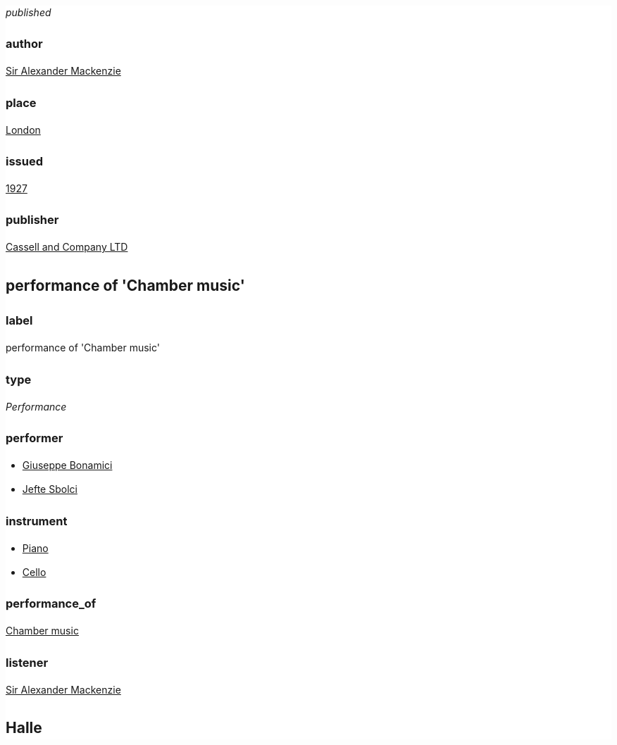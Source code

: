 
*published*

### author


[Sir Alexander Mackenzie](#Sir-Alexander-Mackenzie)

### place


[London](#London)

### issued


[1927](#1927)

### publisher


[Cassell and Company LTD](#Cassell-and-Company-LTD)

## performance of 'Chamber music'

### label


performance of 'Chamber music'

### type


*Performance*

### performer

 - [Giuseppe Bonamici](#Giuseppe-Bonamici)

 - [Jefte Sbolci](#Jefte-Sbolci)

### instrument

 - [Piano](#Piano)

 - [Cello](#Cello)

### performance_of


[Chamber music](#Chamber-music)

### listener


[Sir Alexander Mackenzie](#Sir-Alexander-Mackenzie)

## Halle
